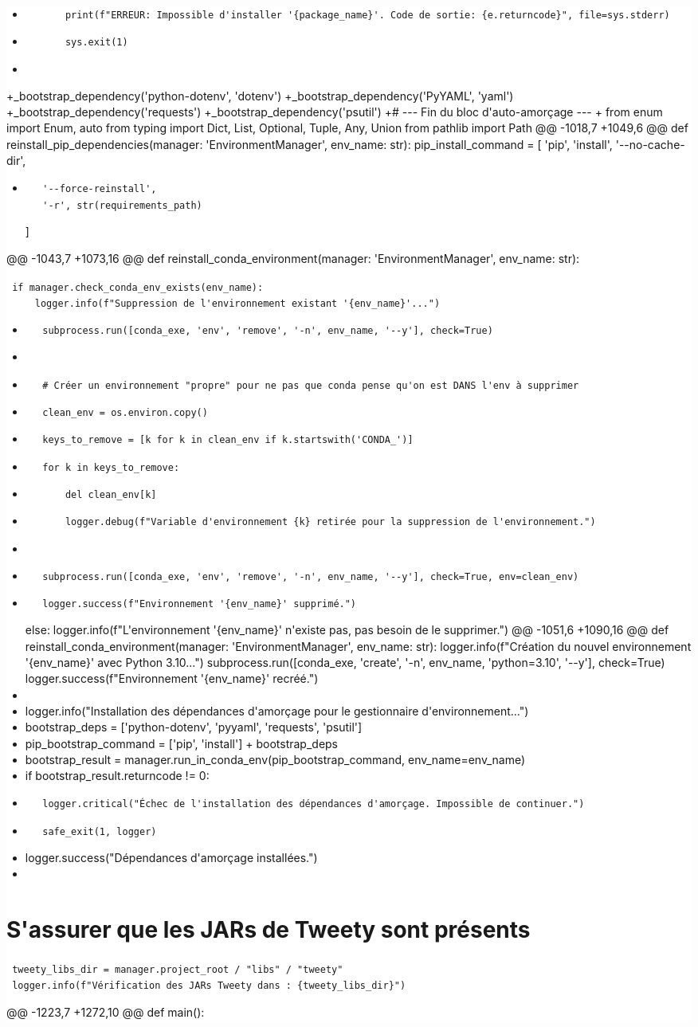 +            print(f"ERREUR: Impossible d'installer '{package_name}'. Code de sortie: {e.returncode}", file=sys.stderr)
+            sys.exit(1)
+
+_bootstrap_dependency('python-dotenv', 'dotenv')
+_bootstrap_dependency('PyYAML', 'yaml')
+_bootstrap_dependency('requests')
+_bootstrap_dependency('psutil')
+# --- Fin du bloc d'auto-amorçage ---
+
 from enum import Enum, auto
 from typing import Dict, List, Optional, Tuple, Any, Union
 from pathlib import Path
@@ -1018,7 +1049,6 @@ def reinstall_pip_dependencies(manager: 'EnvironmentManager', env_name: str):
     pip_install_command = [
         'pip', 'install',
         '--no-cache-dir',
-        '--force-reinstall',
         '-r', str(requirements_path)
     ]
     
@@ -1043,7 +1073,16 @@ def reinstall_conda_environment(manager: 'EnvironmentManager', env_name: str):
 
     if manager.check_conda_env_exists(env_name):
         logger.info(f"Suppression de l'environnement existant '{env_name}'...")
-        subprocess.run([conda_exe, 'env', 'remove', '-n', env_name, '--y'], check=True)
+        
+        # Créer un environnement "propre" pour ne pas que conda pense qu'on est DANS l'env à supprimer
+        clean_env = os.environ.copy()
+        keys_to_remove = [k for k in clean_env if k.startswith('CONDA_')]
+        for k in keys_to_remove:
+            del clean_env[k]
+            logger.debug(f"Variable d'environnement {k} retirée pour la suppression de l'environnement.")
+
+        subprocess.run([conda_exe, 'env', 'remove', '-n', env_name, '--y'], check=True, env=clean_env)
+        
         logger.success(f"Environnement '{env_name}' supprimé.")
     else:
         logger.info(f"L'environnement '{env_name}' n'existe pas, pas besoin de le supprimer.")
@@ -1051,6 +1090,16 @@ def reinstall_conda_environment(manager: 'EnvironmentManager', env_name: str):
     logger.info(f"Création du nouvel environnement '{env_name}' avec Python 3.10...")
     subprocess.run([conda_exe, 'create', '-n', env_name, 'python=3.10', '--y'], check=True)
     logger.success(f"Environnement '{env_name}' recréé.")
+
+    logger.info("Installation des dépendances d'amorçage pour le gestionnaire d'environnement...")
+    bootstrap_deps = ['python-dotenv', 'pyyaml', 'requests', 'psutil']
+    pip_bootstrap_command = ['pip', 'install'] + bootstrap_deps
+    bootstrap_result = manager.run_in_conda_env(pip_bootstrap_command, env_name=env_name)
+    if bootstrap_result.returncode != 0:
+        logger.critical("Échec de l'installation des dépendances d'amorçage. Impossible de continuer.")
+        safe_exit(1, logger)
+    logger.success("Dépendances d'amorçage installées.")
+
 # S'assurer que les JARs de Tweety sont présents
     tweety_libs_dir = manager.project_root / "libs" / "tweety"
     logger.info(f"Vérification des JARs Tweety dans : {tweety_libs_dir}")
@@ -1223,7 +1272,10 @@ def main():